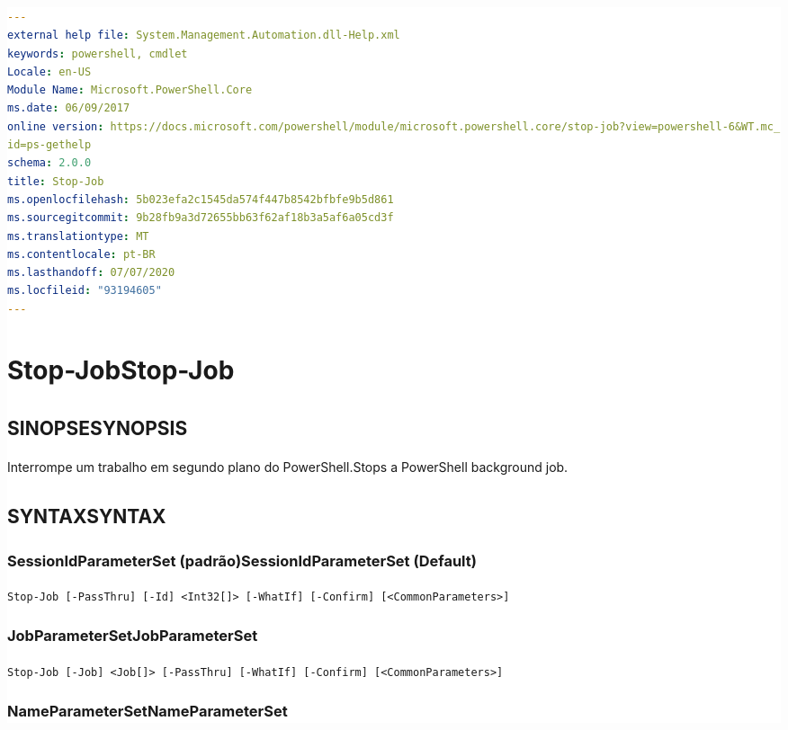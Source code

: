 ```yaml
---
external help file: System.Management.Automation.dll-Help.xml
keywords: powershell, cmdlet
Locale: en-US
Module Name: Microsoft.PowerShell.Core
ms.date: 06/09/2017
online version: https://docs.microsoft.com/powershell/module/microsoft.powershell.core/stop-job?view=powershell-6&WT.mc_id=ps-gethelp
schema: 2.0.0
title: Stop-Job
ms.openlocfilehash: 5b023efa2c1545da574f447b8542bfbfe9b5d861
ms.sourcegitcommit: 9b28fb9a3d72655bb63f62af18b3a5af6a05cd3f
ms.translationtype: MT
ms.contentlocale: pt-BR
ms.lasthandoff: 07/07/2020
ms.locfileid: "93194605"
---
```

# <span data-ttu-id="a6e88-103">Stop-Job</span><span class="sxs-lookup"><span data-stu-id="a6e88-103">Stop-Job</span></span>

## <span data-ttu-id="a6e88-104">SINOPSE</span><span class="sxs-lookup"><span data-stu-id="a6e88-104">SYNOPSIS</span></span>
<span data-ttu-id="a6e88-105">Interrompe um trabalho em segundo plano do PowerShell.</span><span class="sxs-lookup"><span data-stu-id="a6e88-105">Stops a PowerShell background job.</span></span>

## <span data-ttu-id="a6e88-106">SYNTAX</span><span class="sxs-lookup"><span data-stu-id="a6e88-106">SYNTAX</span></span>

### <span data-ttu-id="a6e88-107">SessionIdParameterSet (padrão)</span><span class="sxs-lookup"><span data-stu-id="a6e88-107">SessionIdParameterSet (Default)</span></span>

```
Stop-Job [-PassThru] [-Id] <Int32[]> [-WhatIf] [-Confirm] [<CommonParameters>]
```

### <span data-ttu-id="a6e88-108">JobParameterSet</span><span class="sxs-lookup"><span data-stu-id="a6e88-108">JobParameterSet</span></span>

```
Stop-Job [-Job] <Job[]> [-PassThru] [-WhatIf] [-Confirm] [<CommonParameters>]
```

### <span data-ttu-id="a6e88-109">NameParameterSet</span><span class="sxs-lookup"><span data-stu-id="a6e88-109">NameParameterSet</span></span>
